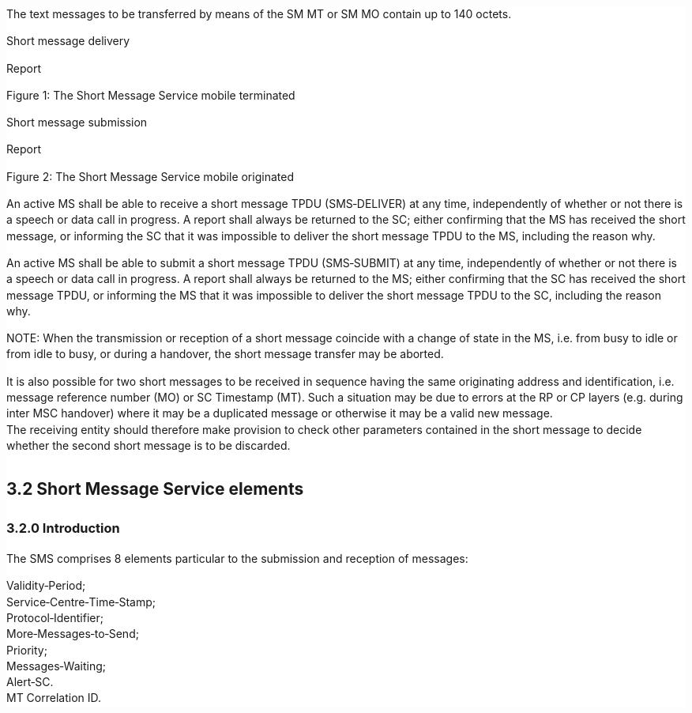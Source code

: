 The text messages to be transferred by means of the SM MT or SM MO
contain up to 140 octets.

Short message delivery

Report

Figure 1: The Short Message Service mobile terminated

Short message submission

Report

Figure 2: The Short Message Service mobile originated

An active MS shall be able to receive a short message TPDU (SMS‑DELIVER)
at any time, independently of whether or not there is a speech or data
call in progress. A report shall always be returned to the SC; either
confirming that the MS has received the short message, or informing the
SC that it was impossible to deliver the short message TPDU to the MS,
including the reason why.

An active MS shall be able to submit a short message TPDU (SMS‑SUBMIT)
at any time, independently of whether or not there is a speech or data
call in progress. A report shall always be returned to the MS; either
confirming that the SC has received the short message TPDU, or informing
the MS that it was impossible to deliver the short message TPDU to the
SC, including the reason why.

NOTE: When the transmission or reception of a short message coincide
with a change of state in the MS, i.e. from busy to idle or from idle to
busy, or during a handover, the short message transfer may be aborted.

It is also possible for two short messages to be received in sequence
having the same originating address and identification, i.e. message
reference number (MO) or SC Timestamp (MT). Such a situation may be due
to errors at the RP or CP layers (e.g. during inter MSC handover) where
it may be a duplicated message or otherwise it may be a valid new
message.\
The receiving entity should therefore make provision to check other
parameters contained in the short message to decide whether the second
short message is to be discarded.

3.2 Short Message Service elements
----------------------------------

### 3.2.0 Introduction

The SMS comprises 8 elements particular to the submission and reception
of messages:

Validity‑Period;\
Service‑Centre‑Time‑Stamp;\
Protocol‑Identifier;\
More‑Messages‑to‑Send;\
Priority;\
Messages‑Waiting;\
Alert‑SC.\
MT Correlation ID.
